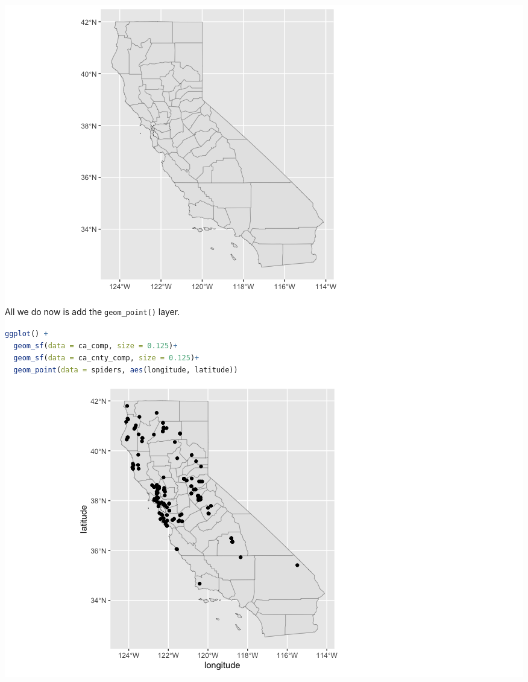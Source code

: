 ![](lab12_2_files/figure-html/unnamed-chunk-27-1.png)

All we do now is add the `geom_point()` layer.

```r
ggplot() +
  geom_sf(data = ca_comp, size = 0.125)+
  geom_sf(data = ca_cnty_comp, size = 0.125)+
  geom_point(data = spiders, aes(longitude, latitude))
```

![](lab12_2_files/figure-html/unnamed-chunk-28-1.png)
